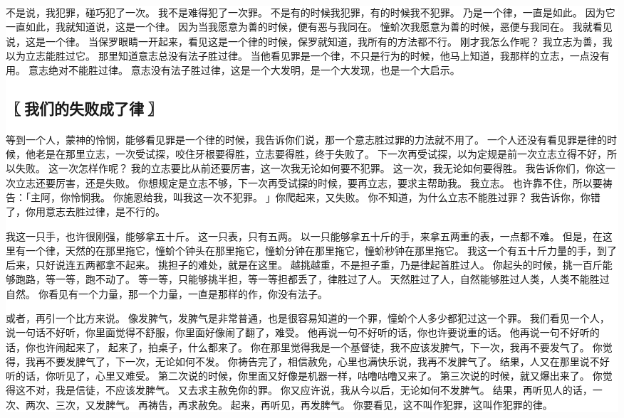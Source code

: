 不是说，我犯罪，碰巧犯了一次。
我不是难得犯了一次罪。
不是有的时候我犯罪，有的时候我不犯罪。
乃是一个律，一直是如此。
因为它一直如此，我就知道说，这是一个律。
因为当我愿意为善的时候，便有恶与我同在。
憧蚧次我愿意为善的时候，恶便与我同在。
我就看见说，这是一个律。
当保罗眼睛一开起来，看见这是一个律的时候，保罗就知道，我所有的方法都不行。
刚才我怎么作呢？
我立志为善，我以为立志能胜过它。
那里知道意志总没有法子胜过律。
当他看见罪是一个律，不只是行为的时候，他马上知道，我那样的立志，一点没有用。
意志绝对不能胜过律。
意志没有法子胜过律，这是一个大发明，是一个大发现，也是一个大启示。

## 〖 我们的失败成了律 〗

等到一个人，蒙神的怜悯，能够看见罪是一个律的时候，我告诉你们说，那一个意志胜过罪的力法就不用了。
一个人还没有看见罪是律的时候，他老是在那里立志，一次受试探，咬住牙根要得胜，立志要得胜，终于失败了。
下一次再受试探，以为定规是前一次立志立得不好，所以失败。
这一次怎样作呢？
我的立志要比从前还要厉害，这一次我无论如何要不犯罪。
这一次，我无论如何要得胜。
我告诉你们，你这一次立志还要厉害，还是失败。
你想规定是立志不够，下一次再受试探的时候，要再立志，要求主帮助我。
我立志。
也许靠不住，所以要祷告：「主阿，你怜悯我。
你施恩给我，叫我这一次不犯罪。
」你爬起来，又失败。
你不知道，为什么立志不能胜过罪？
我告诉你，你错了，你用意志去胜过律，是不行的。

我这一只手，也许很刚强，能够拿五十斤。
这一只表，只有五两。
以一只能够拿五十斤的手，来拿五两重的表，一点都不难。
但是，在这里有一个律，天然的在那里拖它，憧蚧个钟头在那里拖它，憧蚧分钟在那里拖它，憧蚧秒钟在那里拖它。
我这一个有五十斤力量的手，到了后来，只好说连五两都拿不起来。
挑担子的难处，就是在这里。
越挑越重，不是担子重，乃是律起首胜过人。
你起头的时候，挑一百斤能够跑路，等一等，跑不动了。
等一等，只能够挑半担，等一等担都丢了，律胜过了人。
天然胜过了人，自然能够胜过人类，人类不能胜过自然。
你看见有一个力量，那一个力量，一直是那样的作，你没有法子。

或者，再引一个比方来说。
像发脾气，发脾气是非常普通，也是很容易知道的一个罪，憧蚧个人多少都犯过这一个罪。
我们看见一个人，说一句话不好听，你里面觉得不舒服，你里面好像闹了翻了，难受。
他再说一句不好听的话，你也许要说重的话。
他再说一句不好听的话，你也许闹起来了， 起来了，拍桌子，什么都来了。
你在那里觉得我是一个基督徒，我不应该发脾气，下一次，我再不要发气了。
你觉得，我再不要发脾气了，下一次，无论如何不发。
你祷告完了，相信赦免，心里也满快乐说，我再不发脾气了。
结果，人又在那里说不好听的话，你听见了，心里又难受。
第二次说的时候，你里面又好像是机器一样，咕噜咕噜又来了。
第三次说的时候，就又爆出来了。
你觉得这不对，我是信徒，不应该发脾气。
又去求主赦免你的罪。
你又应许说，我从今以后，无论如何不发脾气。
结果，再听见人的话，一次、两次、三次，又发脾气。
再祷告，再求赦免。
起来，再听见，再发脾气。
你要看见，这不叫作犯罪，这叫作犯罪的律。
